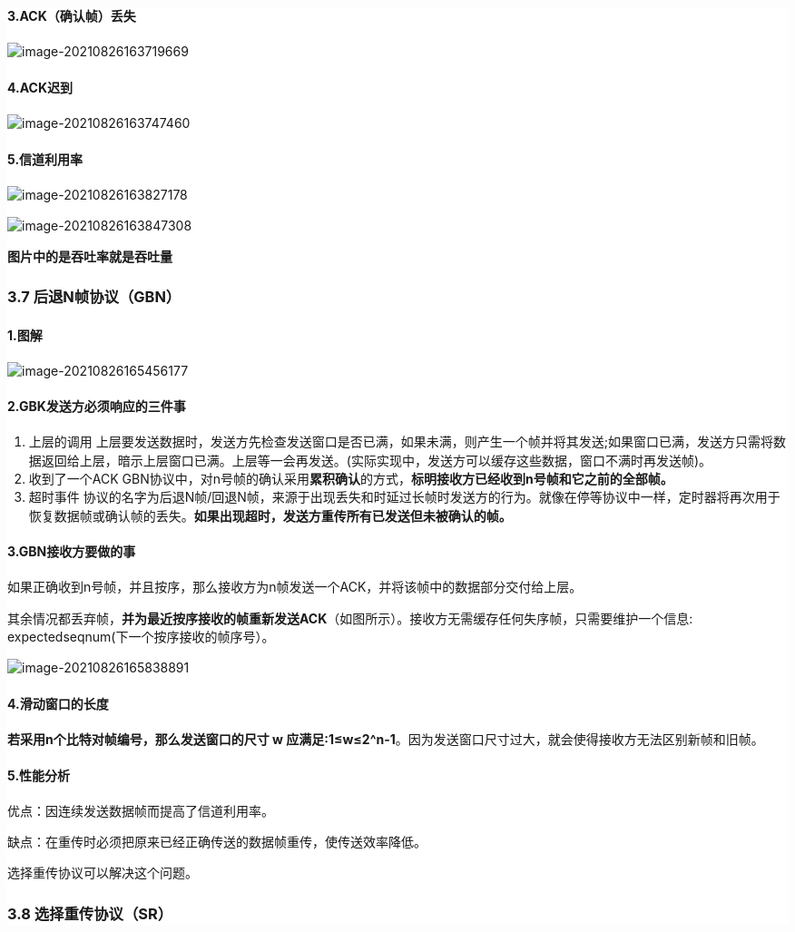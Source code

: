 #### 3.ACK（确认帧）丢失

![image-20210826163719669](https://typora-dzsq.oss-cn-hangzhou.aliyuncs.com/picgoimages-master/image-20210826163719669.png)

#### 4.ACK迟到

![image-20210826163747460](https://typora-dzsq.oss-cn-hangzhou.aliyuncs.com/picgoimages-master/image-20210826163747460.png)

#### 5.信道利用率

![image-20210826163827178](https://typora-dzsq.oss-cn-hangzhou.aliyuncs.com/picgoimages-master/image-20210826163827178.png)



![image-20210826163847308](https://typora-dzsq.oss-cn-hangzhou.aliyuncs.com/picgoimages-master/image-20210826163847308.png)

**图片中的是吞吐率就是吞吐量**

### 3.7 后退N帧协议（GBN）

#### 1.图解

![image-20210826165456177](https://typora-dzsq.oss-cn-hangzhou.aliyuncs.com/picgoimages-master/image-20210826165456177.png)

#### 2.GBK发送方必须响应的三件事

1. 上层的调用
   上层要发送数据时，发送方先检查发送窗口是否已满，如果未满，则产生一个帧并将其发送;如果窗口已满，发送方只需将数据返回给上层，暗示上层窗口已满。上层等一会再发送。(实际实现中，发送方可以缓存这些数据，窗口不满时再发送帧)。
2. 收到了一个ACK
   GBN协议中，对n号帧的确认采用**累积确认**的方式，**标明接收方已经收到n号帧和它之前的全部帧。**
3. 超时事件
   协议的名字为后退N帧/回退N帧，来源于出现丢失和时延过长帧时发送方的行为。就像在停等协议中一样，定时器将再次用于恢复数据帧或确认帧的丢失。**如果出现超时，发送方重传所有已发送但未被确认的帧。**

#### 3.GBN接收方要做的事

如果正确收到n号帧，并且按序，那么接收方为n帧发送一个ACK，并将该帧中的数据部分交付给上层。

其余情况都丢弃帧，**并为最近按序接收的帧重新发送ACK**（如图所示）。接收方无需缓存任何失序帧，只需要维护一个信息: expectedseqnum(下一个按序接收的帧序号）。

![image-20210826165838891](https://typora-dzsq.oss-cn-hangzhou.aliyuncs.com/picgoimages-master/image-20210826165838891.png)

#### 4.滑动窗口的长度

**若采用n个比特对帧编号，那么发送窗口的尺寸 w 应满足:1≤w≤2^n-1**。因为发送窗口尺寸过大，就会使得接收方无法区别新帧和旧帧。

#### 5.性能分析

优点：因连续发送数据帧而提高了信道利用率。

缺点：在重传时必须把原来已经正确传送的数据帧重传，使传送效率降低。

选择重传协议可以解决这个问题。

### 3.8 选择重传协议（SR）
